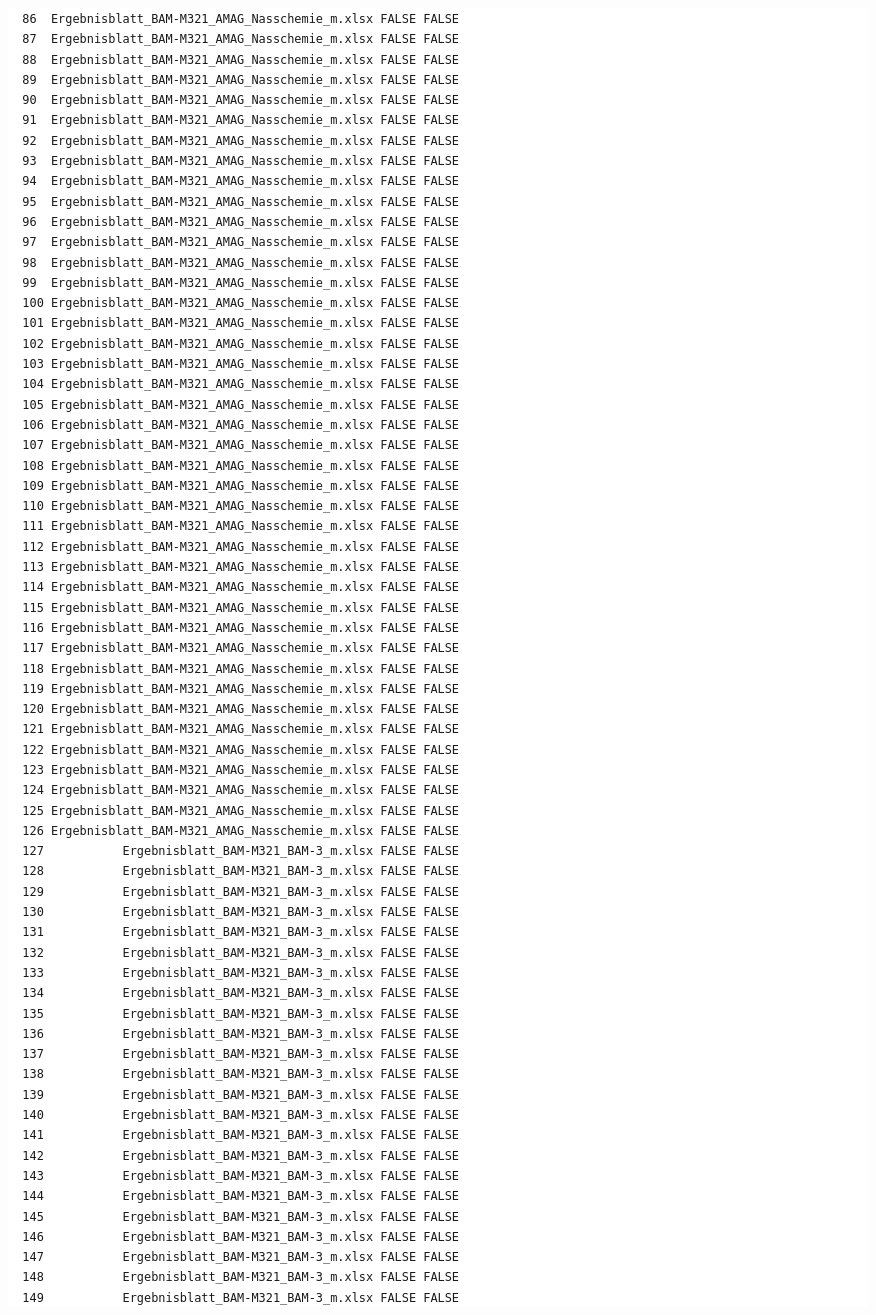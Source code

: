       86  Ergebnisblatt_BAM-M321_AMAG_Nasschemie_m.xlsx FALSE FALSE
      87  Ergebnisblatt_BAM-M321_AMAG_Nasschemie_m.xlsx FALSE FALSE
      88  Ergebnisblatt_BAM-M321_AMAG_Nasschemie_m.xlsx FALSE FALSE
      89  Ergebnisblatt_BAM-M321_AMAG_Nasschemie_m.xlsx FALSE FALSE
      90  Ergebnisblatt_BAM-M321_AMAG_Nasschemie_m.xlsx FALSE FALSE
      91  Ergebnisblatt_BAM-M321_AMAG_Nasschemie_m.xlsx FALSE FALSE
      92  Ergebnisblatt_BAM-M321_AMAG_Nasschemie_m.xlsx FALSE FALSE
      93  Ergebnisblatt_BAM-M321_AMAG_Nasschemie_m.xlsx FALSE FALSE
      94  Ergebnisblatt_BAM-M321_AMAG_Nasschemie_m.xlsx FALSE FALSE
      95  Ergebnisblatt_BAM-M321_AMAG_Nasschemie_m.xlsx FALSE FALSE
      96  Ergebnisblatt_BAM-M321_AMAG_Nasschemie_m.xlsx FALSE FALSE
      97  Ergebnisblatt_BAM-M321_AMAG_Nasschemie_m.xlsx FALSE FALSE
      98  Ergebnisblatt_BAM-M321_AMAG_Nasschemie_m.xlsx FALSE FALSE
      99  Ergebnisblatt_BAM-M321_AMAG_Nasschemie_m.xlsx FALSE FALSE
      100 Ergebnisblatt_BAM-M321_AMAG_Nasschemie_m.xlsx FALSE FALSE
      101 Ergebnisblatt_BAM-M321_AMAG_Nasschemie_m.xlsx FALSE FALSE
      102 Ergebnisblatt_BAM-M321_AMAG_Nasschemie_m.xlsx FALSE FALSE
      103 Ergebnisblatt_BAM-M321_AMAG_Nasschemie_m.xlsx FALSE FALSE
      104 Ergebnisblatt_BAM-M321_AMAG_Nasschemie_m.xlsx FALSE FALSE
      105 Ergebnisblatt_BAM-M321_AMAG_Nasschemie_m.xlsx FALSE FALSE
      106 Ergebnisblatt_BAM-M321_AMAG_Nasschemie_m.xlsx FALSE FALSE
      107 Ergebnisblatt_BAM-M321_AMAG_Nasschemie_m.xlsx FALSE FALSE
      108 Ergebnisblatt_BAM-M321_AMAG_Nasschemie_m.xlsx FALSE FALSE
      109 Ergebnisblatt_BAM-M321_AMAG_Nasschemie_m.xlsx FALSE FALSE
      110 Ergebnisblatt_BAM-M321_AMAG_Nasschemie_m.xlsx FALSE FALSE
      111 Ergebnisblatt_BAM-M321_AMAG_Nasschemie_m.xlsx FALSE FALSE
      112 Ergebnisblatt_BAM-M321_AMAG_Nasschemie_m.xlsx FALSE FALSE
      113 Ergebnisblatt_BAM-M321_AMAG_Nasschemie_m.xlsx FALSE FALSE
      114 Ergebnisblatt_BAM-M321_AMAG_Nasschemie_m.xlsx FALSE FALSE
      115 Ergebnisblatt_BAM-M321_AMAG_Nasschemie_m.xlsx FALSE FALSE
      116 Ergebnisblatt_BAM-M321_AMAG_Nasschemie_m.xlsx FALSE FALSE
      117 Ergebnisblatt_BAM-M321_AMAG_Nasschemie_m.xlsx FALSE FALSE
      118 Ergebnisblatt_BAM-M321_AMAG_Nasschemie_m.xlsx FALSE FALSE
      119 Ergebnisblatt_BAM-M321_AMAG_Nasschemie_m.xlsx FALSE FALSE
      120 Ergebnisblatt_BAM-M321_AMAG_Nasschemie_m.xlsx FALSE FALSE
      121 Ergebnisblatt_BAM-M321_AMAG_Nasschemie_m.xlsx FALSE FALSE
      122 Ergebnisblatt_BAM-M321_AMAG_Nasschemie_m.xlsx FALSE FALSE
      123 Ergebnisblatt_BAM-M321_AMAG_Nasschemie_m.xlsx FALSE FALSE
      124 Ergebnisblatt_BAM-M321_AMAG_Nasschemie_m.xlsx FALSE FALSE
      125 Ergebnisblatt_BAM-M321_AMAG_Nasschemie_m.xlsx FALSE FALSE
      126 Ergebnisblatt_BAM-M321_AMAG_Nasschemie_m.xlsx FALSE FALSE
      127           Ergebnisblatt_BAM-M321_BAM-3_m.xlsx FALSE FALSE
      128           Ergebnisblatt_BAM-M321_BAM-3_m.xlsx FALSE FALSE
      129           Ergebnisblatt_BAM-M321_BAM-3_m.xlsx FALSE FALSE
      130           Ergebnisblatt_BAM-M321_BAM-3_m.xlsx FALSE FALSE
      131           Ergebnisblatt_BAM-M321_BAM-3_m.xlsx FALSE FALSE
      132           Ergebnisblatt_BAM-M321_BAM-3_m.xlsx FALSE FALSE
      133           Ergebnisblatt_BAM-M321_BAM-3_m.xlsx FALSE FALSE
      134           Ergebnisblatt_BAM-M321_BAM-3_m.xlsx FALSE FALSE
      135           Ergebnisblatt_BAM-M321_BAM-3_m.xlsx FALSE FALSE
      136           Ergebnisblatt_BAM-M321_BAM-3_m.xlsx FALSE FALSE
      137           Ergebnisblatt_BAM-M321_BAM-3_m.xlsx FALSE FALSE
      138           Ergebnisblatt_BAM-M321_BAM-3_m.xlsx FALSE FALSE
      139           Ergebnisblatt_BAM-M321_BAM-3_m.xlsx FALSE FALSE
      140           Ergebnisblatt_BAM-M321_BAM-3_m.xlsx FALSE FALSE
      141           Ergebnisblatt_BAM-M321_BAM-3_m.xlsx FALSE FALSE
      142           Ergebnisblatt_BAM-M321_BAM-3_m.xlsx FALSE FALSE
      143           Ergebnisblatt_BAM-M321_BAM-3_m.xlsx FALSE FALSE
      144           Ergebnisblatt_BAM-M321_BAM-3_m.xlsx FALSE FALSE
      145           Ergebnisblatt_BAM-M321_BAM-3_m.xlsx FALSE FALSE
      146           Ergebnisblatt_BAM-M321_BAM-3_m.xlsx FALSE FALSE
      147           Ergebnisblatt_BAM-M321_BAM-3_m.xlsx FALSE FALSE
      148           Ergebnisblatt_BAM-M321_BAM-3_m.xlsx FALSE FALSE
      149           Ergebnisblatt_BAM-M321_BAM-3_m.xlsx FALSE FALSE